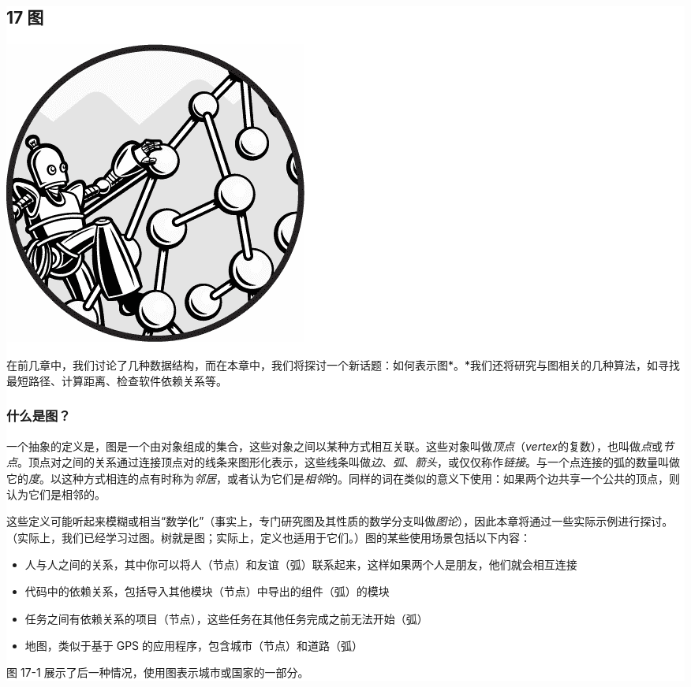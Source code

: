 <hgroup>

## 17 图

</hgroup>

![](img/opener.jpg)

在前几章中，我们讨论了几种数据结构，而在本章中，我们将探讨一个新话题：如何表示图*。*我们还将研究与图相关的几种算法，如寻找最短路径、计算距离、检查软件依赖关系等。

### 什么是图？

一个抽象的定义是，图是一个由对象组成的集合，这些对象之间以某种方式相互关联。这些对象叫做*顶点*（*vertex*的复数），也叫做*点*或*节点*。顶点对之间的关系通过连接顶点对的线条来图形化表示，这些线条叫做*边*、*弧*、*箭头*，或仅仅称作*链接*。与一个点连接的弧的数量叫做它的*度*。以这种方式相连的点有时称为*邻居*，或者认为它们是*相邻*的。同样的词在类似的意义下使用：如果两个边共享一个公共的顶点，则认为它们是相邻的。

这些定义可能听起来模糊或相当“数学化”（事实上，专门研究图及其性质的数学分支叫做*图论*），因此本章将通过一些实际示例进行探讨。（实际上，我们已经学习过图。树就是图；实际上，定义也适用于它们。）图的某些使用场景包括以下内容：

+   人与人之间的关系，其中你可以将人（节点）和友谊（弧）联系起来，这样如果两个人是朋友，他们就会相互连接

+   代码中的依赖关系，包括导入其他模块（节点）中导出的组件（弧）的模块

+   任务之间有依赖关系的项目（节点），这些任务在其他任务完成之前无法开始（弧）

+   地图，类似于基于 GPS 的应用程序，包含城市（节点）和道路（弧）

图 17-1 展示了后一种情况，使用图表示城市或国家的一部分。
